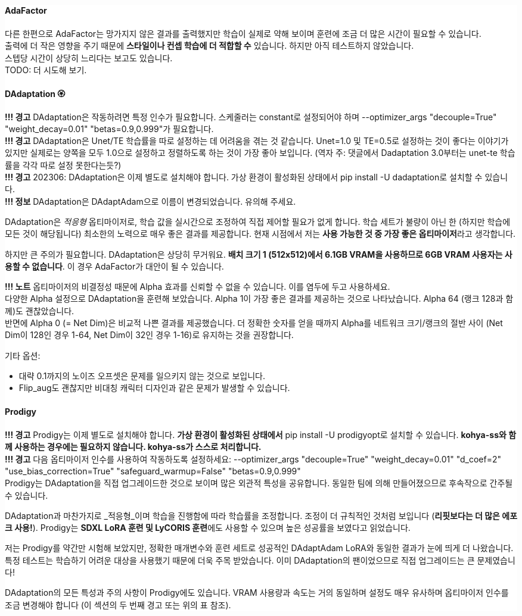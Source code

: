 ####   

#### AdaFactor

다른 한편으로 AdaFactor는 망가지지 않은 결과를 출력했지만 학습이 실제로 약해 보이며 훈련에 조금 더 많은 시간이 필요할 수 있습니다.  
출력에 더 작은 영향을 주기 때문에 **스타일이나 컨셉 학습에 더 적합할 수** 있습니다. 하지만 아직 테스트하지 않았습니다.  
스텝당 시간이 상당히 느리다는 보고도 있습니다.  
TODO: 더 시도해 보기.

####   

#### DAdaptation 🏵️

**!!! 경고** DAdaptation은 작동하려면 특정 인수가 필요합니다. 스케줄러는 constant로 설정되어야 하며 --optimizer_args "decouple=True" "weight_decay=0.01" "betas=0.9,0.999"가 필요합니다.  
**!!! 경고** DAdaptation은 Unet/TE 학습률을 따로 설정하는 데 어려움을 겪는 것 같습니다. Unet=1.0 및 TE=0.5로 설정하는 것이 좋다는 이야기가 있지만 실제로는 양쪽을 모두 1.0으로 설정하고 정렬하도록 하는 것이 가장 좋아 보입니다. (역자 주: 댓글에서 Dadaptation 3.0부터는 unet-te 학습률을 각각 따로 설정 못한다는듯?)  
**!!! 경고** 202306: DAdaptation은 이제 별도로 설치해야 합니다. 가상 환경이 활성화된 상태에서 pip install -U dadaptation로 설치할 수 있습니다.  
**!!! 정보** DAdaptation은 DAdaptAdam으로 이름이 변경되었습니다. 유의해 주세요.

DAdaptation은 _적응형_ 옵티마이저로, 학습 값을 실시간으로 조정하여 직접 제어할 필요가 없게 합니다. 학습 세트가 불량이 아닌 한 (하지만 학습에 모든 것이 해당됩니다) 최소한의 노력으로 매우 좋은 결과를 제공합니다. 현재 시점에서 저는 **사용 가능한 것 중 가장 좋은 옵티마이저**라고 생각합니다.

하지만 큰 주의가 필요합니다. DAdaptation은 상당히 무거워요. **배치 크기 1 (512x512)에서 6.1GB VRAM을 사용하므로 6GB VRAM 사용자는 사용할 수 없습니다**. 이 경우 AdaFactor가 대안이 될 수 있습니다.

**!!! 노트** 옵티마이저의 비결정성 때문에 Alpha 효과를 신뢰할 수 없을 수 있습니다. 이를 염두에 두고 사용하세요.  
다양한 Alpha 설정으로 DAdaptation을 훈련해 보았습니다. Alpha 1이 가장 좋은 결과를 제공하는 것으로 나타났습니다. Alpha 64 (랭크 128과 함께)도 괜찮았습니다.  
반면에 Alpha 0 (= Net Dim)은 비교적 나쁜 결과를 제공했습니다. 더 정확한 숫자를 얻을 때까지 Alpha를 네트워크 크기/랭크의 절반 사이 (Net Dim이 128인 경우 1-64, Net Dim이 32인 경우 1-16)로 유지하는 것을 권장합니다.

기타 옵션:

- 대략 0.1까지의 노이즈 오프셋은 문제를 일으키지 않는 것으로 보입니다.
- Flip_aug도 괜찮지만 비대칭 캐릭터 디자인과 같은 문제가 발생할 수 있습니다.

####   

#### Prodigy

**!!! 경고** Prodigy는 이제 별도로 설치해야 합니다. **가상 환경이 활성화된 상태에서** pip install -U prodigyopt로 설치할 수 있습니다. **kohya-ss와 함께 사용하는 경우에는 필요하지 않습니다. kohya-ss가 스스로 처리합니다.**  
**!!! 경고** 다음 옵티마이저 인수를 사용하여 작동하도록 설정하세요: --optimizer_args "decouple=True" "weight_decay=0.01" "d_coef=2" "use_bias_correction=True" "safeguard_warmup=False" "betas=0.9,0.999"  
Prodigy는 DAdaptation을 직접 업그레이드한 것으로 보이며 많은 외관적 특성을 공유합니다. 동일한 팀에 의해 만들어졌으므로 후속작으로 간주될 수 있습니다.

DAdaptation과 마찬가지로 _적응형_이며 학습을 진행함에 따라 학습률을 조정합니다. 조정이 더 규칙적인 것처럼 보입니다 (**리핏보다는 더 많은 에포크 사용!**). Prodigy는 **SDXL LoRA 훈련 및 LyCORIS 훈련**에도 사용할 수 있으며 높은 성공률을 보였다고 읽었습니다.

저는 Prodigy를 약간만 시험해 보았지만, 정확한 매개변수와 훈련 세트로 성공적인 DAdaptAdam LoRA와 동일한 결과가 눈에 띄게 더 나왔습니다. 특정 테스트는 학습하기 어려운 대상을 사용했기 때문에 더욱 주목 받았습니다. 이미 DAdaptation의 팬이었으므로 직접 업그레이드는 큰 문제였습니다!

DAdaptation의 모든 특성과 주의 사항이 Prodigy에도 있습니다. VRAM 사용량과 속도는 거의 동일하며 설정도 매우 유사하며 옵티마이저 인수를 조금 변경해야 합니다 (이 섹션의 두 번째 경고 또는 위의 표 참조).
